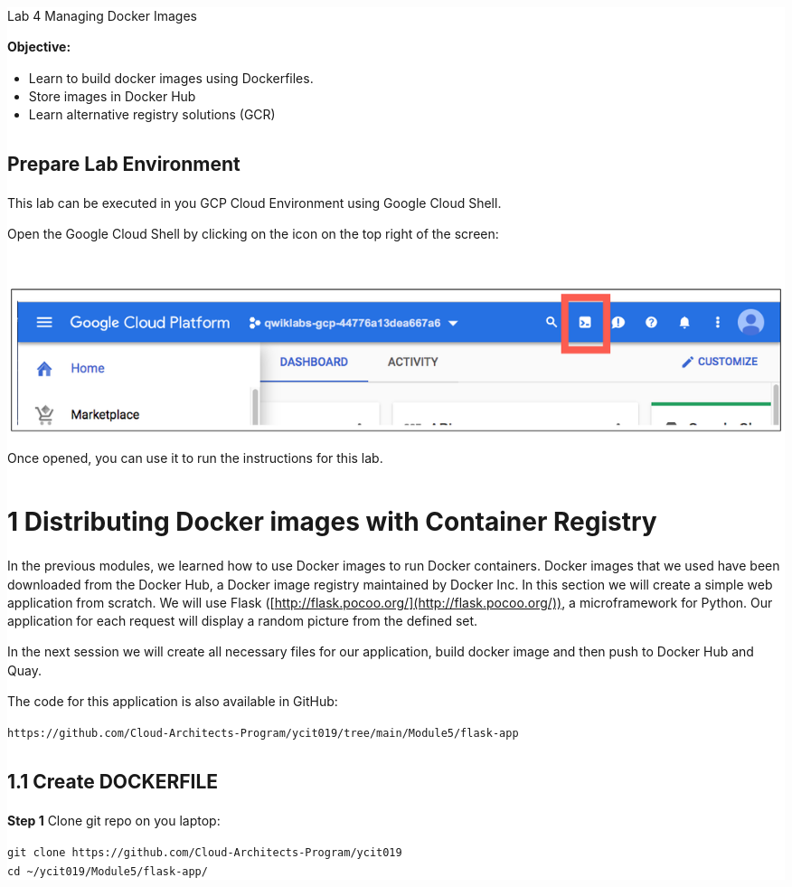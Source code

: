 Lab 4 Managing Docker Images

**Objective:**


* Learn to build docker images using Dockerfiles.
* Store images in Docker Hub
* Learn alternative registry solutions (GCR)

## Prepare Lab Environment

This lab can be executed in you GCP Cloud Environment using Google Cloud Shell.

Open the Google Cloud Shell by clicking on the icon on the top right of the screen:

![alt text](images/cloud_shell.png "Google Cloud Shell")

Once opened, you can use it to run the instructions for this lab.



# 1 Distributing Docker images with Container Registry

In the previous modules, we learned how to use Docker images
to run Docker containers. Docker images that we used have been downloaded from
the Docker Hub, a Docker image registry maintained by Docker Inc. In this section we will create a
simple web application from scratch. We will use Flask
([http://flask.pocoo.org/](http://flask.pocoo.org/)), a microframework for
Python. Our application for each request will display a random picture from the
defined set.

In the next session we will create all necessary files for our application,
build docker image and then push to Docker Hub and Quay.

The code for this application is also available in GitHub:
```
https://github.com/Cloud-Architects-Program/ycit019/tree/main/Module5/flask-app
```
## 1.1 Create DOCKERFILE

**Step 1** Clone git repo on you laptop:

```
git clone https://github.com/Cloud-Architects-Program/ycit019
cd ~/ycit019/Module5/flask-app/
```
